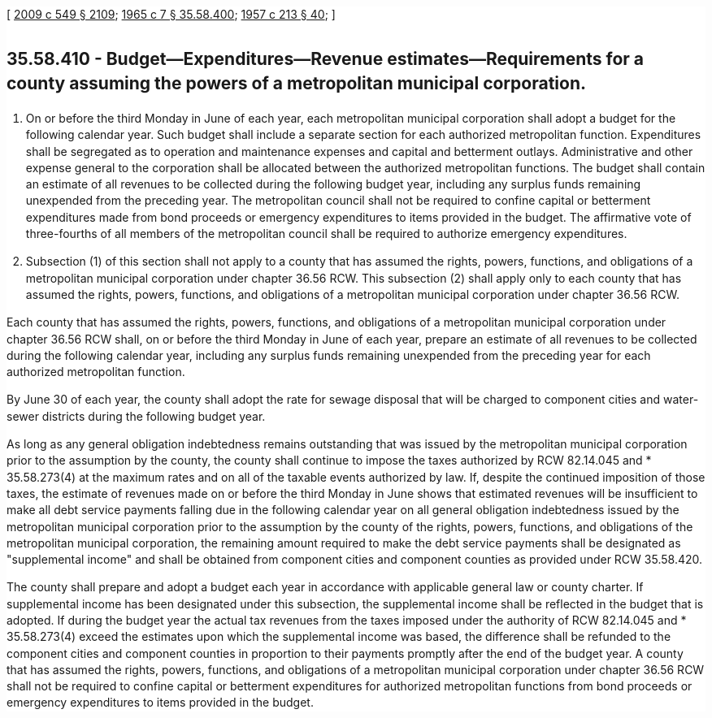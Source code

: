 \[ [2009 c 549 § 2109](https://lawfilesext.leg.wa.gov/biennium/2009-10/Pdf/Bills/Session%20Laws/Senate/5038.SL.pdf?cite=2009%20c%20549%20§%202109); [1965 c 7 § 35.58.400](https://leg.wa.gov/CodeReviser/documents/sessionlaw/1965c7.pdf?cite=1965%20c%207%20§%2035.58.400); [1957 c 213 § 40](https://leg.wa.gov/CodeReviser/documents/sessionlaw/1957c213.pdf?cite=1957%20c%20213%20§%2040); \]

## 35.58.410 - Budget—Expenditures—Revenue estimates—Requirements for a county assuming the powers of a metropolitan municipal corporation.
1. On or before the third Monday in June of each year, each metropolitan municipal corporation shall adopt a budget for the following calendar year. Such budget shall include a separate section for each authorized metropolitan function. Expenditures shall be segregated as to operation and maintenance expenses and capital and betterment outlays. Administrative and other expense general to the corporation shall be allocated between the authorized metropolitan functions. The budget shall contain an estimate of all revenues to be collected during the following budget year, including any surplus funds remaining unexpended from the preceding year. The metropolitan council shall not be required to confine capital or betterment expenditures made from bond proceeds or emergency expenditures to items provided in the budget. The affirmative vote of three-fourths of all members of the metropolitan council shall be required to authorize emergency expenditures.

2. Subsection (1) of this section shall not apply to a county that has assumed the rights, powers, functions, and obligations of a metropolitan municipal corporation under chapter 36.56 RCW. This subsection (2) shall apply only to each county that has assumed the rights, powers, functions, and obligations of a metropolitan municipal corporation under chapter 36.56 RCW.

Each county that has assumed the rights, powers, functions, and obligations of a metropolitan municipal corporation under chapter 36.56 RCW shall, on or before the third Monday in June of each year, prepare an estimate of all revenues to be collected during the following calendar year, including any surplus funds remaining unexpended from the preceding year for each authorized metropolitan function.

By June 30 of each year, the county shall adopt the rate for sewage disposal that will be charged to component cities and water-sewer districts during the following budget year.

As long as any general obligation indebtedness remains outstanding that was issued by the metropolitan municipal corporation prior to the assumption by the county, the county shall continue to impose the taxes authorized by RCW 82.14.045 and * 35.58.273(4) at the maximum rates and on all of the taxable events authorized by law. If, despite the continued imposition of those taxes, the estimate of revenues made on or before the third Monday in June shows that estimated revenues will be insufficient to make all debt service payments falling due in the following calendar year on all general obligation indebtedness issued by the metropolitan municipal corporation prior to the assumption by the county of the rights, powers, functions, and obligations of the metropolitan municipal corporation, the remaining amount required to make the debt service payments shall be designated as "supplemental income" and shall be obtained from component cities and component counties as provided under RCW 35.58.420.

The county shall prepare and adopt a budget each year in accordance with applicable general law or county charter. If supplemental income has been designated under this subsection, the supplemental income shall be reflected in the budget that is adopted. If during the budget year the actual tax revenues from the taxes imposed under the authority of RCW 82.14.045 and * 35.58.273(4) exceed the estimates upon which the supplemental income was based, the difference shall be refunded to the component cities and component counties in proportion to their payments promptly after the end of the budget year. A county that has assumed the rights, powers, functions, and obligations of a metropolitan municipal corporation under chapter 36.56 RCW shall not be required to confine capital or betterment expenditures for authorized metropolitan functions from bond proceeds or emergency expenditures to items provided in the budget.
